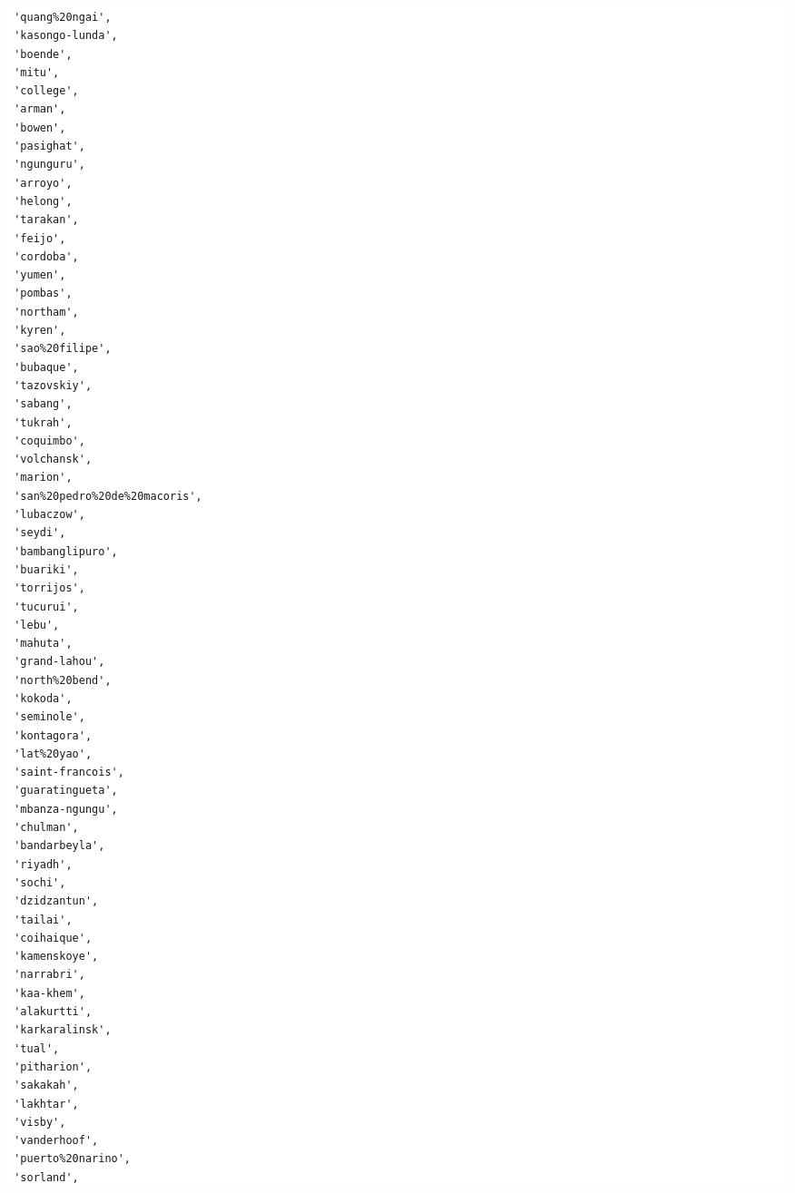      'quang%20ngai',
     'kasongo-lunda',
     'boende',
     'mitu',
     'college',
     'arman',
     'bowen',
     'pasighat',
     'ngunguru',
     'arroyo',
     'helong',
     'tarakan',
     'feijo',
     'cordoba',
     'yumen',
     'pombas',
     'northam',
     'kyren',
     'sao%20filipe',
     'bubaque',
     'tazovskiy',
     'sabang',
     'tukrah',
     'coquimbo',
     'volchansk',
     'marion',
     'san%20pedro%20de%20macoris',
     'lubaczow',
     'seydi',
     'bambanglipuro',
     'buariki',
     'torrijos',
     'tucurui',
     'lebu',
     'mahuta',
     'grand-lahou',
     'north%20bend',
     'kokoda',
     'seminole',
     'kontagora',
     'lat%20yao',
     'saint-francois',
     'guaratingueta',
     'mbanza-ngungu',
     'chulman',
     'bandarbeyla',
     'riyadh',
     'sochi',
     'dzidzantun',
     'tailai',
     'coihaique',
     'kamenskoye',
     'narrabri',
     'kaa-khem',
     'alakurtti',
     'karkaralinsk',
     'tual',
     'pitharion',
     'sakakah',
     'lakhtar',
     'visby',
     'vanderhoof',
     'puerto%20narino',
     'sorland',